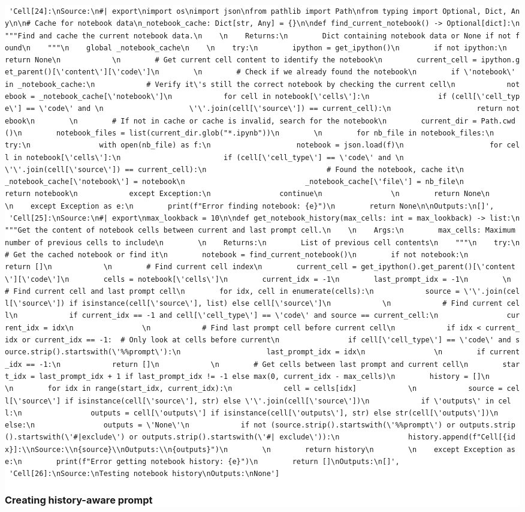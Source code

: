      'Cell[24]:\nSource:\n#| export\nimport os\nimport json\nfrom pathlib import Path\nfrom typing import Optional, Dict, Any\n\n# Cache for notebook data\n_notebook_cache: Dict[str, Any] = {}\n\ndef find_current_notebook() -> Optional[dict]:\n    """Find and cache the current notebook data.\n    \n    Returns:\n        Dict containing notebook data or None if not found\n    """\n    global _notebook_cache\n    \n    try:\n        ipython = get_ipython()\n        if not ipython:\n            return None\n            \n        # Get current cell content to identify the notebook\n        current_cell = ipython.get_parent()[\'content\'][\'code\']\n        \n        # Check if we already found the notebook\n        if \'notebook\' in _notebook_cache:\n            # Verify it\'s still the correct notebook by checking the current cell\n            notebook = _notebook_cache[\'notebook\']\n            for cell in notebook[\'cells\']:\n                if (cell[\'cell_type\'] == \'code\' and \n                    \'\'.join(cell[\'source\']) == current_cell):\n                    return notebook\n        \n        # If not in cache or cache is invalid, search for the notebook\n        current_dir = Path.cwd()\n        notebook_files = list(current_dir.glob("*.ipynb"))\n        \n        for nb_file in notebook_files:\n            try:\n                with open(nb_file) as f:\n                    notebook = json.load(f)\n                    for cell in notebook[\'cells\']:\n                        if (cell[\'cell_type\'] == \'code\' and \n                            \'\'.join(cell[\'source\']) == current_cell):\n                            # Found the notebook, cache it\n                            _notebook_cache[\'notebook\'] = notebook\n                            _notebook_cache[\'file\'] = nb_file\n                            return notebook\n            except Exception:\n                continue\n                \n        return None\n        \n    except Exception as e:\n        print(f"Error finding notebook: {e}")\n        return None\n\nOutputs:\n[]',
     'Cell[25]:\nSource:\n#| export\nmax_lookback = 10\n\ndef get_notebook_history(max_cells: int = max_lookback) -> list:\n    """Get the content of notebook cells between current and last prompt cell.\n    \n    Args:\n        max_cells: Maximum number of previous cells to include\n        \n    Returns:\n        List of previous cell contents\n    """\n    try:\n        # Get the cached notebook or find it\n        notebook = find_current_notebook()\n        if not notebook:\n            return []\n            \n        # Find current cell index\n        current_cell = get_ipython().get_parent()[\'content\'][\'code\']\n        cells = notebook[\'cells\']\n        current_idx = -1\n        last_prompt_idx = -1\n        \n        # Find current cell and last prompt cell\n        for idx, cell in enumerate(cells):\n            source = \'\'.join(cell[\'source\']) if isinstance(cell[\'source\'], list) else cell[\'source\']\n            \n            # Find current cell\n            if current_idx == -1 and cell[\'cell_type\'] == \'code\' and source == current_cell:\n                current_idx = idx\n                \n            # Find last prompt cell before current cell\n            if idx < current_idx or current_idx == -1:  # Only look at cells before current\n                if cell[\'cell_type\'] == \'code\' and source.strip().startswith(\'%%prompt\'):\n                    last_prompt_idx = idx\n                \n        if current_idx == -1:\n            return []\n            \n        # Get cells between last prompt and current cell\n        start_idx = last_prompt_idx + 1 if last_prompt_idx != -1 else max(0, current_idx - max_cells)\n        history = []\n        \n        for idx in range(start_idx, current_idx):\n            cell = cells[idx]            \n            source = cell[\'source\'] if isinstance(cell[\'source\'], str) else \'\'.join(cell[\'source\'])\n            if \'outputs\' in cell:\n                outputs = cell[\'outputs\'] if isinstance(cell[\'outputs\'], str) else str(cell[\'outputs\'])\n            else:\n                outputs = \'None\'\n            if not (source.strip().startswith(\'%%prompt\') or outputs.strip().startswith(\'#|exclude\') or outputs.strip().startswith(\'#| exclude\')):\n                history.append(f"Cell[{idx}]:\\nSource:\\n{source}\\nOutputs:\\n{outputs}")\n        \n        return history\n        \n    except Exception as e:\n        print(f"Error getting notebook history: {e}")\n        return []\nOutputs:\n[]',
     'Cell[26]:\nSource:\nTesting notebook history\nOutputs:\nNone']

### Creating history-aware prompt

